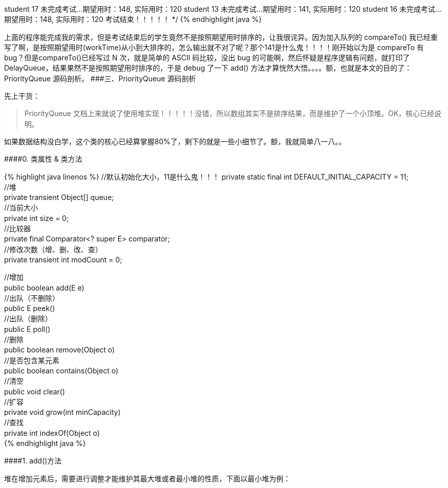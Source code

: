 student 17 未完成考试...期望用时：148, 实际用时：120
student 13 未完成考试...期望用时：141, 实际用时：120
student 16 未完成考试...期望用时：148, 实际用时：120
考试结束！！！！！
*/
{% endhighlight java %}

上面的程序能完成我的需求，但是考试结束后的学生竟然不是按照期望用时排序的，让我很诧异。因为加入队列的 compareTo() 我已经重写了啊，是按照期望用时(workTime)从小到大排序的，怎么输出就不对了呢？那个141是什么鬼！！！！刚开始以为是 compareTo 有 bug？但是compareTo()已经写过 N 次，就是简单的 ASCII 码比较，没出 bug 的可能啊，然后怀疑是程序逻辑有问题，就打印了 DelayQueue，结果果然不是按照期望用时排序的，于是 debug 了一下 add() 方法才算恍然大悟。。。。额，也就是本文的目的了：PriorityQueue 源码剖析。
###三、PriorityQueue 源码剖析

先上干货：

> PriorityQueue 文档上来就说了使用堆实现！！！！！没错，所以数组其实不是排序结果，而是维护了一个小顶堆。OK，核心已经说明。

如果数据结构没白学，这个类的核心已经算掌握80%了，剩下的就是一些小细节了。额，我就简单八一八。。

####0. 类属性 & 类方法

{% highlight java linenos %}
//默认初始化大小，11是什么鬼！！！
private static final int DEFAULT_INITIAL_CAPACITY = 11;  
//堆  
private transient Object[] queue;  
//当前大小  
private int size = 0;  
//比较器  
private final Comparator<? super E> comparator;  
//修改次数（增、删、改、查）  
private transient int modCount = 0;  

//增加  
public boolean add(E e)   
//出队（不删除）  
public E peek()  
//出队（删除）  
public E poll()  
//删除  
public boolean remove(Object o)  
//是否包含某元素  
public boolean contains(Object o)  
//清空  
public void clear()  
//扩容  
private void grow(int minCapacity)  
//查找  
private int indexOf(Object o)  
{% endhighlight java %}

####1. add()方法

堆在增加元素后，需要进行调整才能维护其最大堆或者最小堆的性质，下面以最小堆为例：
